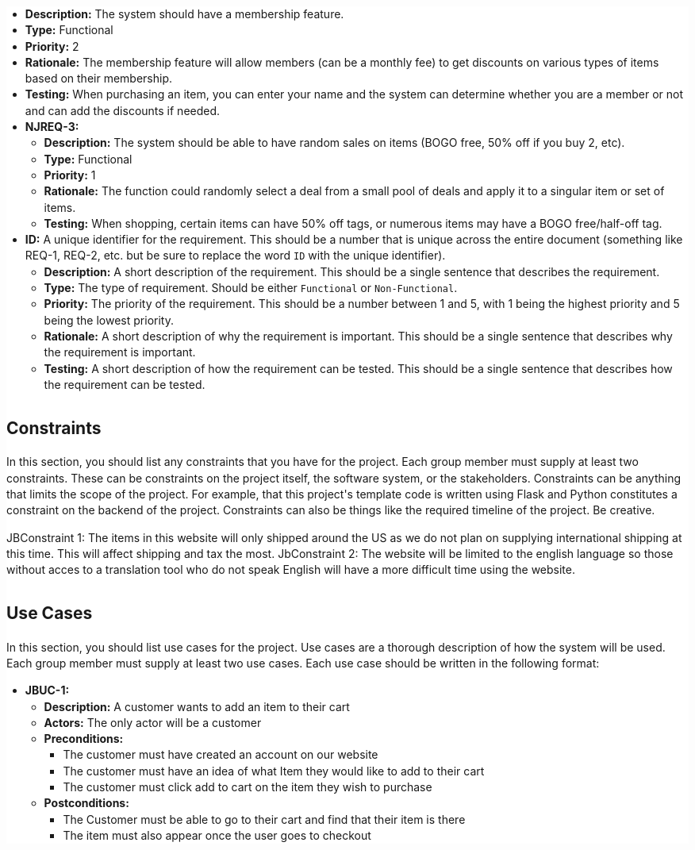   - **Description:** The system should have a membership feature.
  - **Type:** Functional
  - **Priority:** 2
  - **Rationale:** The membership feature will allow members (can be a monthly fee) to get discounts on various types of items based on their membership.
  - **Testing:** When purchasing an item, you can enter your name and the system can determine whether you are a member or not and can add the discounts if needed.
- **NJREQ-3:**
  - **Description:** The system should be able to have random sales on items (BOGO free, 50% off if you buy 2, etc).
  - **Type:** Functional
  - **Priority:** 1
  - **Rationale:** The function could randomly select a deal from a small pool of deals and apply it to a singular item or set of items.
  - **Testing:** When shopping, certain items can have 50% off tags, or numerous items may have a BOGO free/half-off tag.
- **ID:** A unique identifier for the requirement. This should be a number that is unique across the entire document (something like REQ-1, REQ-2, etc. but be sure to replace the word `ID` with the unique identifier).
  - **Description:** A short description of the requirement. This should be a single sentence that describes the requirement.
  - **Type:** The type of requirement. Should be either `Functional` or `Non-Functional`.
  - **Priority:** The priority of the requirement. This should be a number between 1 and 5, with 1 being the highest priority and 5 being the lowest priority.
  - **Rationale:** A short description of why the requirement is important. This should be a single sentence that describes why the requirement is important.
  - **Testing:** A short description of how the requirement can be tested. This should be a single sentence that describes how the requirement can be tested.

## Constraints

In this section, you should list any constraints that you have for the project. Each group member must supply at least two constraints. These can be constraints on the project itself, the software system, or the stakeholders. Constraints can be anything that limits the scope of the project. For example, that this project's template code is written using Flask and Python constitutes a constraint on the backend of the project. Constraints can also be things like the required timeline of the project. Be creative.

JBConstraint 1: The items in this website will only shipped around the US as we do not plan on supplying international shipping at this time. This will affect shipping and tax the most.
JbConstraint 2: The website will be limited to the english language so those without acces to a translation tool who do not speak English will have a more difficult time using the website.

## Use Cases

In this section, you should list use cases for the project. Use cases are a thorough description of how the system will be used. Each group member must supply at least two use cases. Each use case should be written in the following format:

- **JBUC-1:** 
  - **Description:** A customer wants to add an item to their cart
  - **Actors:** The only actor will be a customer
  - **Preconditions:** 
      - The customer must have created an account on our website 
      - The customer must have an idea of what Item they would like to add to their cart
      - The customer must click add to cart on the item they wish to purchase
  - **Postconditions:** 
      - The Customer must be able to go to their cart and find that their item is there
      - The item must also appear once the user goes to checkout
